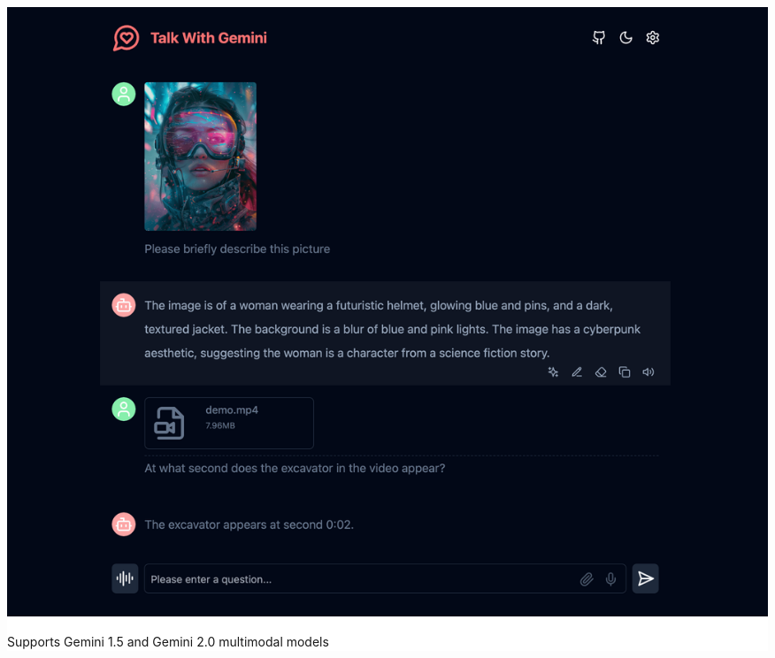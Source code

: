 ![Gemini](./public/screenshots/pc-screenshot-1.png)

Supports Gemini 1.5 and Gemini 2.0 multimodal models
